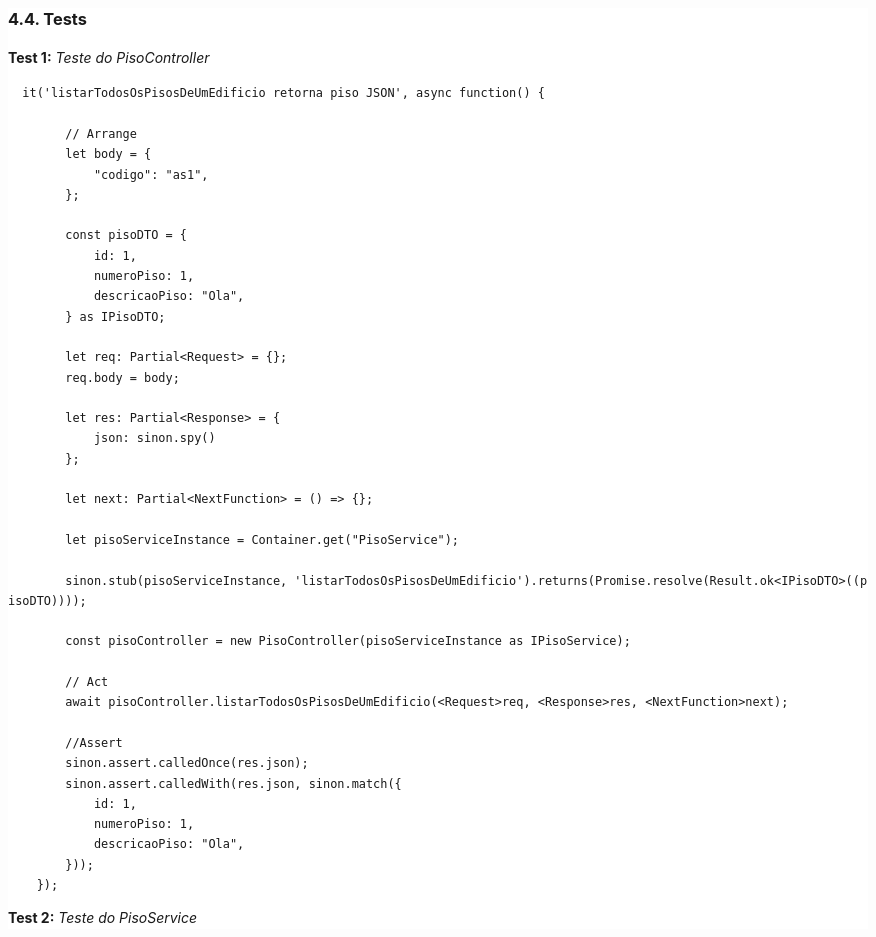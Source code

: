 

### 4.4. Tests

**Test 1:** *Teste do PisoController*

```
  it('listarTodosOsPisosDeUmEdificio retorna piso JSON', async function() {
        
        // Arrange
        let body = {
            "codigo": "as1",
        };

        const pisoDTO = {
            id: 1,
            numeroPiso: 1,
            descricaoPiso: "Ola",
        } as IPisoDTO;

        let req: Partial<Request> = {};
        req.body = body;

        let res: Partial<Response> = {
            json: sinon.spy()
        };

        let next: Partial<NextFunction> = () => {};

        let pisoServiceInstance = Container.get("PisoService");

        sinon.stub(pisoServiceInstance, 'listarTodosOsPisosDeUmEdificio').returns(Promise.resolve(Result.ok<IPisoDTO>((pisoDTO))));

        const pisoController = new PisoController(pisoServiceInstance as IPisoService);
        
        // Act
        await pisoController.listarTodosOsPisosDeUmEdificio(<Request>req, <Response>res, <NextFunction>next);

        //Assert
        sinon.assert.calledOnce(res.json);
        sinon.assert.calledWith(res.json, sinon.match({
            id: 1,
            numeroPiso: 1,
            descricaoPiso: "Ola",
        }));
    });

```

**Test 2:** *Teste do PisoService*

